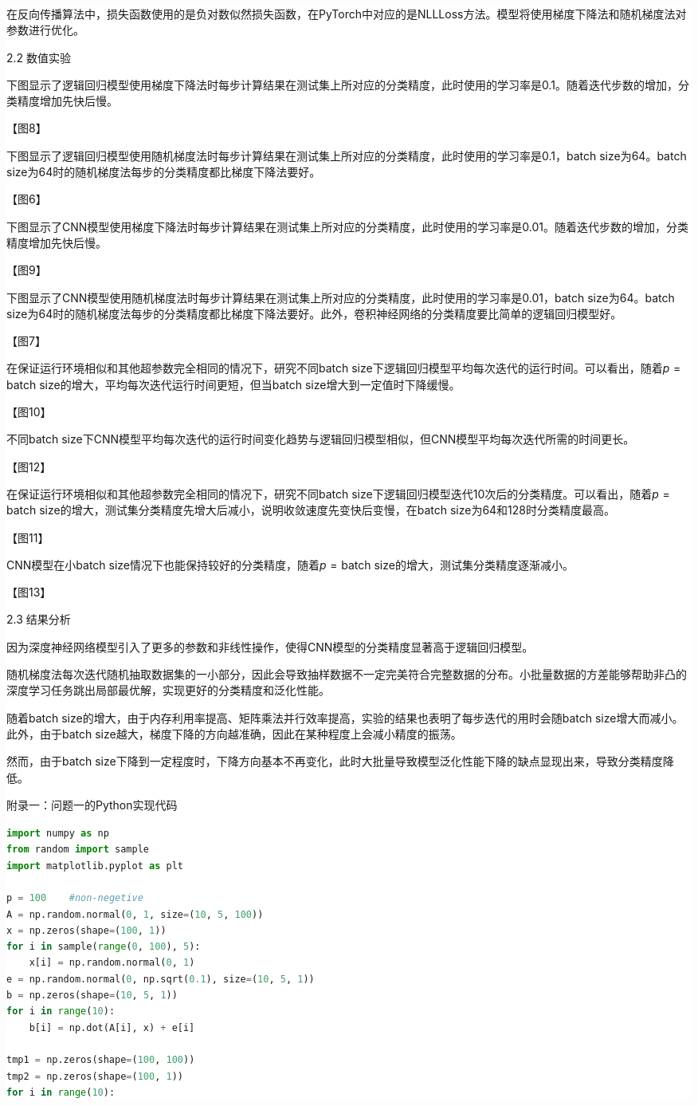 在反向传播算法中，损失函数使用的是负对数似然损失函数，在PyTorch中对应的是NLLLoss方法。模型将使用梯度下降法和随机梯度法对参数进行优化。



2.2 数值实验

下图显示了逻辑回归模型使用梯度下降法时每步计算结果在测试集上所对应的分类精度，此时使用的学习率是0.1。随着迭代步数的增加，分类精度增加先快后慢。

【图8】

下图显示了逻辑回归模型使用随机梯度法时每步计算结果在测试集上所对应的分类精度，此时使用的学习率是0.1，batch size为64。batch size为64时的随机梯度法每步的分类精度都比梯度下降法要好。

【图6】

下图显示了CNN模型使用梯度下降法时每步计算结果在测试集上所对应的分类精度，此时使用的学习率是0.01。随着迭代步数的增加，分类精度增加先快后慢。

【图9】

下图显示了CNN模型使用随机梯度法时每步计算结果在测试集上所对应的分类精度，此时使用的学习率是0.01，batch size为64。batch size为64时的随机梯度法每步的分类精度都比梯度下降法要好。此外，卷积神经网络的分类精度要比简单的逻辑回归模型好。

【图7】

在保证运行环境相似和其他超参数完全相同的情况下，研究不同batch size下逻辑回归模型平均每次迭代的运行时间。可以看出，随着$p=\text{batch size}$的增大，平均每次迭代运行时间更短，但当batch size增大到一定值时下降缓慢。

【图10】

不同batch size下CNN模型平均每次迭代的运行时间变化趋势与逻辑回归模型相似，但CNN模型平均每次迭代所需的时间更长。

【图12】

在保证运行环境相似和其他超参数完全相同的情况下，研究不同batch size下逻辑回归模型迭代10次后的分类精度。可以看出，随着$p=\text{batch size}$的增大，测试集分类精度先增大后减小，说明收敛速度先变快后变慢，在batch size为64和128时分类精度最高。

【图11】

CNN模型在小batch size情况下也能保持较好的分类精度，随着$p=\text{batch size}$的增大，测试集分类精度逐渐减小。

【图13】



2.3 结果分析

因为深度神经网络模型引入了更多的参数和非线性操作，使得CNN模型的分类精度显著高于逻辑回归模型。

随机梯度法每次迭代随机抽取数据集的一小部分，因此会导致抽样数据不一定完美符合完整数据的分布。小批量数据的方差能够帮助非凸的深度学习任务跳出局部最优解，实现更好的分类精度和泛化性能。

随着batch size的增大，由于内存利用率提高、矩阵乘法并行效率提高，实验的结果也表明了每步迭代的用时会随batch size增大而减小。此外，由于batch size越大，梯度下降的方向越准确，因此在某种程度上会减小精度的振荡。

然而，由于batch size下降到一定程度时，下降方向基本不再变化，此时大批量导致模型泛化性能下降的缺点显现出来，导致分类精度降低。



附录一：问题一的Python实现代码

```python
import numpy as np
from random import sample
import matplotlib.pyplot as plt

p = 100    #non-negetive
A = np.random.normal(0, 1, size=(10, 5, 100))
x = np.zeros(shape=(100, 1))
for i in sample(range(0, 100), 5):
    x[i] = np.random.normal(0, 1)
e = np.random.normal(0, np.sqrt(0.1), size=(10, 5, 1))
b = np.zeros(shape=(10, 5, 1))
for i in range(10):
    b[i] = np.dot(A[i], x) + e[i]

tmp1 = np.zeros(shape=(100, 100))
tmp2 = np.zeros(shape=(100, 1))
for i in range(10):
```